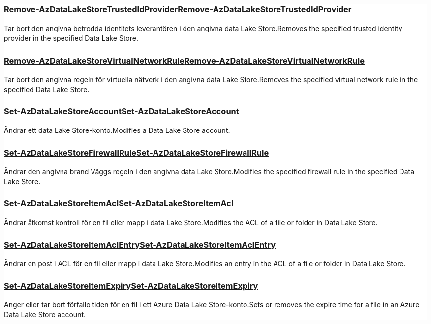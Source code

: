 ### [<span data-ttu-id="58f0b-166">Remove-AzDataLakeStoreTrustedIdProvider</span><span class="sxs-lookup"><span data-stu-id="58f0b-166">Remove-AzDataLakeStoreTrustedIdProvider</span></span>](Remove-AzDataLakeStoreTrustedIdProvider.md)
<span data-ttu-id="58f0b-167">Tar bort den angivna betrodda identitets leverantören i den angivna data Lake Store.</span><span class="sxs-lookup"><span data-stu-id="58f0b-167">Removes the specified trusted identity provider in the specified Data Lake Store.</span></span>

### [<span data-ttu-id="58f0b-168">Remove-AzDataLakeStoreVirtualNetworkRule</span><span class="sxs-lookup"><span data-stu-id="58f0b-168">Remove-AzDataLakeStoreVirtualNetworkRule</span></span>](Remove-AzDataLakeStoreVirtualNetworkRule.md)
<span data-ttu-id="58f0b-169">Tar bort den angivna regeln för virtuella nätverk i den angivna data Lake Store.</span><span class="sxs-lookup"><span data-stu-id="58f0b-169">Removes the specified virtual network rule in the specified Data Lake Store.</span></span>

### [<span data-ttu-id="58f0b-170">Set-AzDataLakeStoreAccount</span><span class="sxs-lookup"><span data-stu-id="58f0b-170">Set-AzDataLakeStoreAccount</span></span>](Set-AzDataLakeStoreAccount.md)
<span data-ttu-id="58f0b-171">Ändrar ett data Lake Store-konto.</span><span class="sxs-lookup"><span data-stu-id="58f0b-171">Modifies a Data Lake Store account.</span></span>

### [<span data-ttu-id="58f0b-172">Set-AzDataLakeStoreFirewallRule</span><span class="sxs-lookup"><span data-stu-id="58f0b-172">Set-AzDataLakeStoreFirewallRule</span></span>](Set-AzDataLakeStoreFirewallRule.md)
<span data-ttu-id="58f0b-173">Ändrar den angivna brand Väggs regeln i den angivna data Lake Store.</span><span class="sxs-lookup"><span data-stu-id="58f0b-173">Modifies the specified firewall rule in the specified Data Lake Store.</span></span>

### [<span data-ttu-id="58f0b-174">Set-AzDataLakeStoreItemAcl</span><span class="sxs-lookup"><span data-stu-id="58f0b-174">Set-AzDataLakeStoreItemAcl</span></span>](Set-AzDataLakeStoreItemAcl.md)
<span data-ttu-id="58f0b-175">Ändrar åtkomst kontroll för en fil eller mapp i data Lake Store.</span><span class="sxs-lookup"><span data-stu-id="58f0b-175">Modifies the ACL of a file or folder in Data Lake Store.</span></span>

### [<span data-ttu-id="58f0b-176">Set-AzDataLakeStoreItemAclEntry</span><span class="sxs-lookup"><span data-stu-id="58f0b-176">Set-AzDataLakeStoreItemAclEntry</span></span>](Set-AzDataLakeStoreItemAclEntry.md)
<span data-ttu-id="58f0b-177">Ändrar en post i ACL för en fil eller mapp i data Lake Store.</span><span class="sxs-lookup"><span data-stu-id="58f0b-177">Modifies an entry in the ACL of a file or folder in Data Lake Store.</span></span>

### [<span data-ttu-id="58f0b-178">Set-AzDataLakeStoreItemExpiry</span><span class="sxs-lookup"><span data-stu-id="58f0b-178">Set-AzDataLakeStoreItemExpiry</span></span>](Set-AzDataLakeStoreItemExpiry.md)
<span data-ttu-id="58f0b-179">Anger eller tar bort förfallo tiden för en fil i ett Azure Data Lake Store-konto.</span><span class="sxs-lookup"><span data-stu-id="58f0b-179">Sets or removes the expire time for a file in an Azure Data Lake Store account.</span></span>
